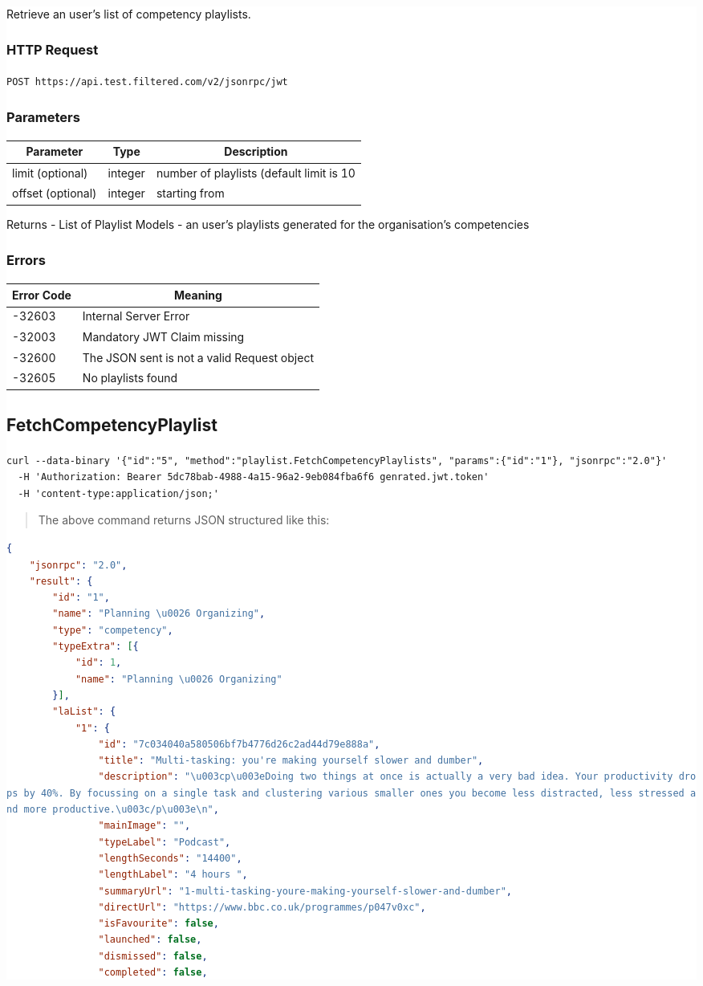 Retrieve an user’s list of competency playlists.

### HTTP Request

`POST https://api.test.filtered.com/v2/jsonrpc/jwt`

### Parameters

Parameter | Type | Description
--------- | ------- | -----------
limit (optional) | integer | number of playlists (default limit is 10| maximum limit is 25)
offset (optional) | integer | starting from

<aside class="success">
Returns - List of Playlist Models - an user’s playlists generated for the organisation’s competencies
</aside>

### Errors

Error Code | Meaning
---------- | -------
-32603 | Internal Server Error
-32003 | Mandatory JWT Claim missing
-32600 | The JSON sent is not a valid Request object
-32605 | No playlists found

## FetchCompetencyPlaylist

```shell
curl --data-binary '{"id":"5", "method":"playlist.FetchCompetencyPlaylists", "params":{"id":"1"}, "jsonrpc":"2.0"}'
  -H 'Authorization: Bearer 5dc78bab-4988-4a15-96a2-9eb084fba6f6 genrated.jwt.token'
  -H 'content-type:application/json;'
```

> The above command returns JSON structured like this:

```json
{
	"jsonrpc": "2.0",
	"result": {
		"id": "1",
		"name": "Planning \u0026 Organizing",
		"type": "competency",
		"typeExtra": [{
			"id": 1,
			"name": "Planning \u0026 Organizing"
		}],
		"laList": {
			"1": {
				"id": "7c034040a580506bf7b4776d26c2ad44d79e888a",
				"title": "Multi-tasking: you're making yourself slower and dumber",
				"description": "\u003cp\u003eDoing two things at once is actually a very bad idea. Your productivity drops by 40%. By focussing on a single task and clustering various smaller ones you become less distracted, less stressed and more productive.\u003c/p\u003e\n",
				"mainImage": "",
				"typeLabel": "Podcast",
				"lengthSeconds": "14400",
				"lengthLabel": "4 hours ",
				"summaryUrl": "1-multi-tasking-youre-making-yourself-slower-and-dumber",
				"directUrl": "https://www.bbc.co.uk/programmes/p047v0xc",
				"isFavourite": false,
				"launched": false,
				"dismissed": false,
				"completed": false,
```